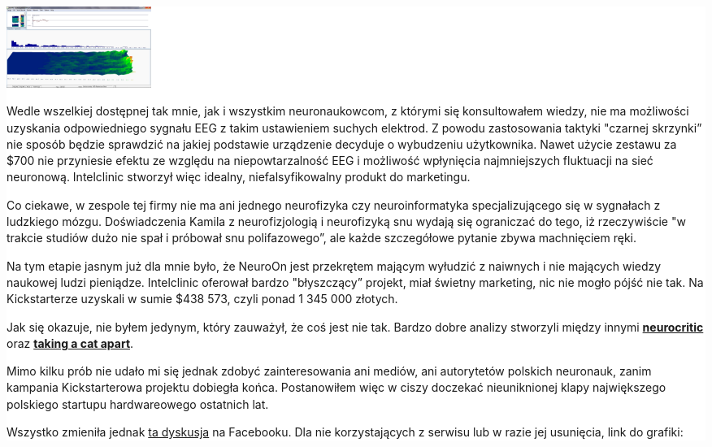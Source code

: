 <a href="images/01_neuroon/oczy_zamkniete_relaks2.jpg"><img class="article-img-series" src="images/01_neuroon/oczy_zamkniete_relaks2.jpg" height="100"></a>

Wedle wszelkiej dostępnej tak mnie, jak i wszystkim neuronaukowcom, z którymi się konsultowałem wiedzy, nie ma możliwości uzyskania odpowiedniego sygnału EEG z takim ustawieniem suchych elektrod. Z powodu zastosowania taktyki "czarnej skrzynki” nie sposób będzie sprawdzić na jakiej podstawie urządzenie decyduje o wybudzeniu użytkownika. Nawet użycie zestawu za $700 nie przyniesie efektu ze względu na niepowtarzalność EEG i możliwość wpłynięcia najmniejszych fluktuacji na sieć neuronową. Intelclinic stworzył więc idealny, niefalsyfikowalny produkt do marketingu.

Co ciekawe, w zespole tej firmy nie ma ani jednego neurofizyka czy neuroinformatyka specjalizującego się w sygnałach z ludzkiego mózgu. Doświadczenia Kamila z neurofizjologią i neurofizyką snu wydają się ograniczać do tego, iż rzeczywiście "w trakcie studiów dużo nie spał i próbował snu polifazowego”, ale każde szczegółowe pytanie zbywa machnięciem ręki.

Na tym etapie jasnym już dla mnie było, że NeuroOn jest przekrętem mającym wyłudzić z naiwnych i nie mających wiedzy naukowej ludzi pieniądze. Intelclinic oferował bardzo "błyszczący” projekt, miał świetny marketing, nic nie mogło pójść nie tak. Na Kickstarterze uzyskali w sumie $438 573, czyli ponad 1 345 000 złotych.

Jak się okazuje, nie byłem jedynym, który zauważył, że coś jest nie tak. Bardzo dobre analizy stworzyli między innymi **[neurocritic]** oraz **[taking a cat apart]**.

Mimo kilku prób nie udało mi się jednak zdobyć zainteresowania ani mediów, ani autorytetów polskich neuronauk, zanim kampania Kickstarterowa projektu dobiegła końca. Postanowiłem więc w ciszy doczekać nieuniknionej klapy największego polskiego startupu hardwareowego ostatnich lat.

Wszystko zmieniła jednak [ta dyskusja] na Facebooku. Dla nie korzystających z serwisu lub w razie jej usunięcia, link do grafiki:

<div class="article-img-crop">
  <a href="images/01_neuroon/first_discussion.jpg">

[Intelclinic]: http://www.intelclinic.com/
[HumanTechArt]: http://www.humantechart.pl/2013/12/human-tech-art-vol-5-tuz-przed-swietami.html
[Fizyki UW]: https://brain.fuw.edu.pl/edu/EEG:Pracownia_Sygna%C5%82%C3%B3w_Biologicznych/Zaj%C4%99cia_1
[neurocritic]: http://neurocritic.blogspot.ch/2014/01/neurocrap-funded-by-masses-neuroon-and.html
[taking a cat apart]: http://takingapartcats.wordpress.com/2014/01/13/nonsense-neurogadgets-sleep-edition/
[ta dyskusja]: https://www.facebook.com/karol.kopanko/posts/803667443007101
[innego wątku]: https://www.facebook.com/kkadamcz/posts/10203475655285471
[National Sleep Foundation]: http://sleepfoundation.org/